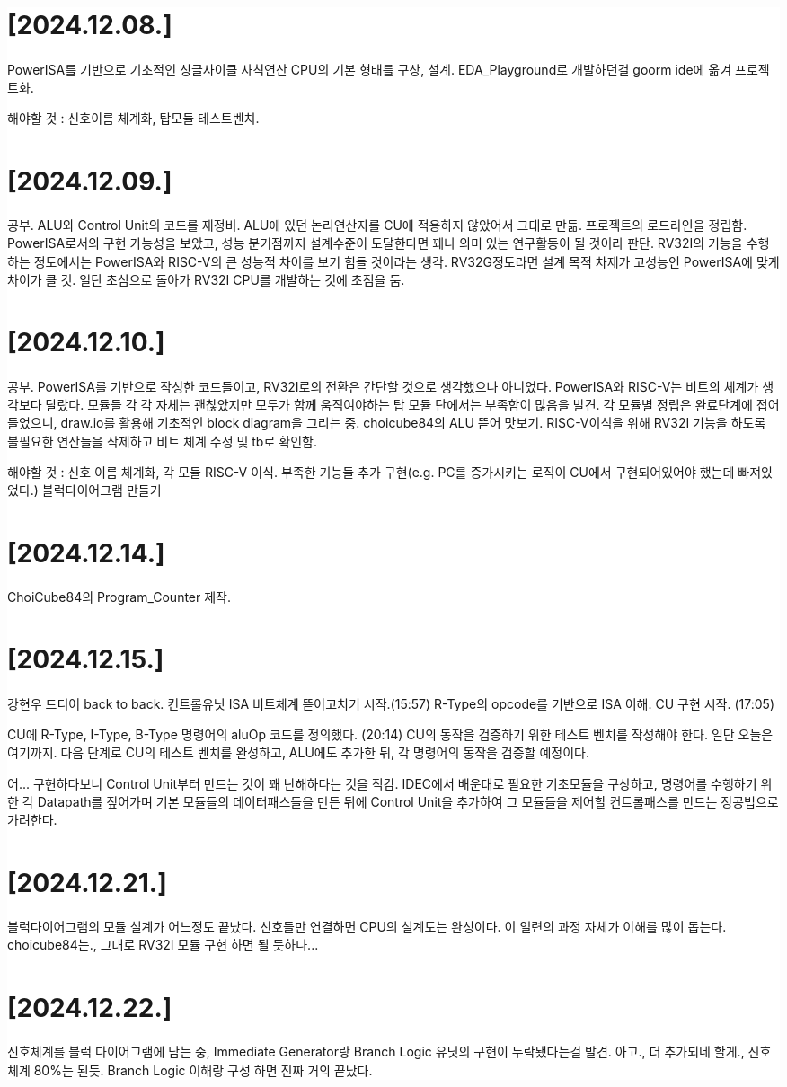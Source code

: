 # [2024.12.08.]
PowerISA를 기반으로 기초적인 싱글사이클 사칙연산 CPU의 기본 형태를 구상, 설계.
EDA_Playground로 개발하던걸 goorm ide에 옮겨 프로젝트화.

해야할 것 : 신호이름 체계화, 탑모듈 테스트벤치.

# [2024.12.09.]
공부. ALU와 Control Unit의 코드를 재정비.
ALU에 있던 논리연산자를 CU에 적용하지 않았어서 그대로 만듦.
프로젝트의 로드라인을 정립함. PowerISA로서의 구현 가능성을 보았고, 성능 분기점까지 설계수준이 도달한다면 꽤나 의미 있는 연구활동이 될 것이라 판단.
RV32I의 기능을 수행하는 정도에서는 PowerISA와 RISC-V의 큰 성능적 차이를 보기 힘들 것이라는 생각.
RV32G정도라면 설계 목적 차제가 고성능인 PowerISA에 맞게 차이가 클 것.
일단 초심으로 돌아가 RV32I CPU를 개발하는 것에 초점을 둠.

# [2024.12.10.]
공부. PowerISA를 기반으로 작성한 코드들이고, RV32I로의 전환은 간단할 것으로 생각했으나 아니었다.
PowerISA와 RISC-V는 비트의 체계가 생각보다 달랐다. 모듈들 각 각 자체는 괜찮았지만 모두가 함께 움직여야하는 탑 모듈 단에서는 부족함이 많음을 발견.
각 모듈별 정립은 완료단계에 접어들었으니, draw.io를 활용해 기초적인 block diagram을 그리는 중.
choicube84의 ALU 뜯어 맛보기. RISC-V이식을 위해 RV32I 기능을 하도록 불필요한 연산들을 삭제하고 비트 체계 수정 및 tb로 확인함.

해야할 것  :
신호 이름 체계화, 각 모듈 RISC-V 이식. 부족한 기능들 추가 구현(e.g. PC를 증가시키는 로직이 CU에서 구현되어있어야 했는데 빠져있었다.)
블럭다이어그램 만들기

# [2024.12.14.]
ChoiCube84의 Program_Counter 제작. 

# [2024.12.15.]
강현우 드디어 back to back.
컨트롤유닛 ISA 비트체계 뜯어고치기 시작.(15:57)
R-Type의 opcode를 기반으로 ISA 이해. CU 구현 시작. (17:05)

CU에 R-Type, I-Type, B-Type 명령어의 aluOp 코드를 정의했다. (20:14)
CU의 동작을 검증하기 위한 테스트 벤치를 작성해야 한다.
일단 오늘은 여기까지. 다음 단계로 CU의 테스트 벤치를 완성하고, ALU에도 추가한 뒤, 각 명령어의 동작을 검증할 예정이다.

어... 구현하다보니 Control Unit부터 만드는 것이 꽤 난해하다는 것을 직감.
IDEC에서 배운대로 필요한 기초모듈을 구상하고, 명령어를 수행하기 위한 각 Datapath를 짚어가며 기본 모듈들의 데이터패스들을 만든 뒤에
Control Unit을 추가하여 그 모듈들을 제어할 컨트롤패스를 만드는 정공법으로 가려한다. 

# [2024.12.21.]
블럭다이어그램의 모듈 설계가 어느정도 끝났다. 신호들만 연결하면 CPU의 설계도는 완성이다. 
이 일련의 과정 자체가 이해를 많이 돕는다. choicube84는., 그대로 RV32I 모듈 구현 하면 될 듯하다...

# [2024.12.22.]
신호체계를 블럭 다이어그램에 담는 중, Immediate Generator랑 Branch Logic 유닛의 구현이 누락됐다는걸 발견.
아고., 더 추가되네 할게., 신호체계 80%는 된듯. Branch Logic 이해랑 구성 하면 진짜 거의 끝났다.
